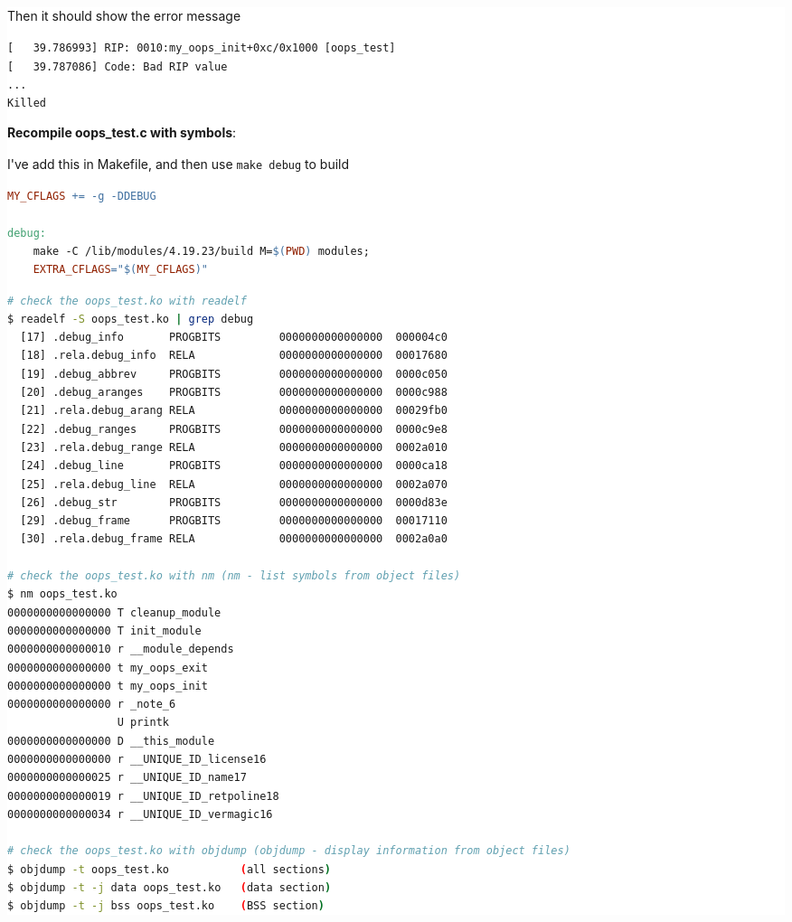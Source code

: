 
Then it should show the error message

```txt
[   39.786993] RIP: 0010:my_oops_init+0xc/0x1000 [oops_test]
[   39.787086] Code: Bad RIP value
...
Killed
```

**Recompile oops_test.c with symbols**:

I've add this in Makefile, and then use `make debug` to build

```makefile
MY_CFLAGS += -g -DDEBUG

debug:
	make -C /lib/modules/4.19.23/build M=$(PWD) modules;
	EXTRA_CFLAGS="$(MY_CFLAGS)"
```

```sh
# check the oops_test.ko with readelf
$ readelf -S oops_test.ko | grep debug
  [17] .debug_info       PROGBITS         0000000000000000  000004c0
  [18] .rela.debug_info  RELA             0000000000000000  00017680
  [19] .debug_abbrev     PROGBITS         0000000000000000  0000c050
  [20] .debug_aranges    PROGBITS         0000000000000000  0000c988
  [21] .rela.debug_arang RELA             0000000000000000  00029fb0
  [22] .debug_ranges     PROGBITS         0000000000000000  0000c9e8
  [23] .rela.debug_range RELA             0000000000000000  0002a010
  [24] .debug_line       PROGBITS         0000000000000000  0000ca18
  [25] .rela.debug_line  RELA             0000000000000000  0002a070
  [26] .debug_str        PROGBITS         0000000000000000  0000d83e
  [29] .debug_frame      PROGBITS         0000000000000000  00017110
  [30] .rela.debug_frame RELA             0000000000000000  0002a0a0

# check the oops_test.ko with nm (nm - list symbols from object files)
$ nm oops_test.ko
0000000000000000 T cleanup_module
0000000000000000 T init_module
0000000000000010 r __module_depends
0000000000000000 t my_oops_exit
0000000000000000 t my_oops_init
0000000000000000 r _note_6
                 U printk
0000000000000000 D __this_module
0000000000000000 r __UNIQUE_ID_license16
0000000000000025 r __UNIQUE_ID_name17
0000000000000019 r __UNIQUE_ID_retpoline18
0000000000000034 r __UNIQUE_ID_vermagic16

# check the oops_test.ko with objdump (objdump - display information from object files)
$ objdump -t oops_test.ko           (all sections)
$ objdump -t -j data oops_test.ko   (data section)
$ objdump -t -j bss oops_test.ko    (BSS section)
```
